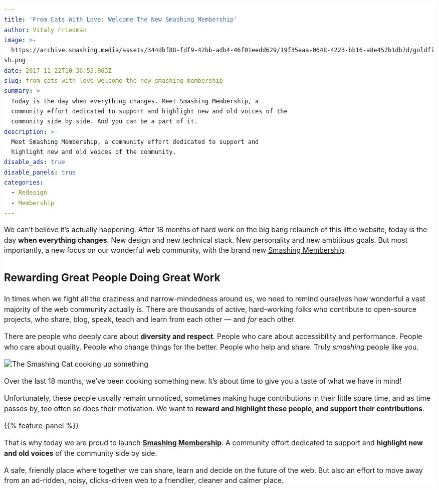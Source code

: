 ```yaml
---
title: 'From Cats With Love: Welcome The New Smashing Membership'
author: Vitaly Friedman
image: >-
  https://archive.smashing.media/assets/344dbf88-fdf9-42bb-adb4-46f01eedd629/19f35eaa-0648-4223-bb16-a8e452b1db7d/goldfish.png
date: 2017-11-22T10:36:55.863Z
slug: from-cats-with-love-welcome-the-new-smashing-membership
summary: >-
  Today is the day when everything changes. Meet Smashing Membership, a
  community effort dedicated to support and highlight new and old voices of the
  community side by side. And you can be a part of it.
description: >-
  Meet Smashing Membership, a community effort dedicated to support and
  highlight new and old voices of the community.
disable_ads: true
disable_panels: true
categories:
  - Redesign
  - Membership
---
```

We can’t believe it’s actually happening. After <span class="small-caps">18</span> months of hard work on the big bang relaunch of this little website, today is the day <strong>when everything changes</strong>. New design and new technical stack. New personality and new ambitious goals. But most importantly, a new focus on our wonderful web community, with the brand new <a href="/membership/">Smashing Membership</a>.

## Rewarding Great People Doing Great Work

<p>In times when we fight all the craziness and narrow-mindedness around us, we need to remind ourselves how wonderful a vast majority of the web community actually is. There are thousands of active, hard-working folks who contribute to open-source projects, who share, blog, speak, teach and learn from each other — and <em>for</em> each other.</p>

<p>There are people who deeply care about <strong>diversity and respect</strong>. People who care about accessibility and performance. People who care about quality. People who change things for the better. People who help and share. Truly <em>smashing</em> people like you.</p>

![The Smashing Cat cooking up something](https://archive.smashing.media/assets/344dbf88-fdf9-42bb-adb4-46f01eedd629/9fcb6838-f317-4cfd-bc17-31c8a23c9c1f/cat-the-cook.svg)<figcaption>Over the last 18 months, we’ve been cooking something new. It’s about time to give you a taste of what we have in mind!</figcaption></figure>

<p>Unfortunately, these people usually remain unnoticed, sometimes making huge contributions in their little spare time, and as time passes by, too often so does their motivation. We want to <strong>reward and highlight these people, and support their contributions</strong>.</p>

{{% feature-panel %}}

That is why today we are proud to launch <strong><a href="/membership/">Smashing Membership</a></strong>. A community effort dedicated to support and <strong>highlight new and old voices</strong> of the community side by side.</p>

<p>A safe, friendly place where together we can share, learn and decide on the future of the web. But also an effort to move away from an ad-ridden, noisy, clicks-driven web to a friendlier, cleaner and calmer place.</p>
